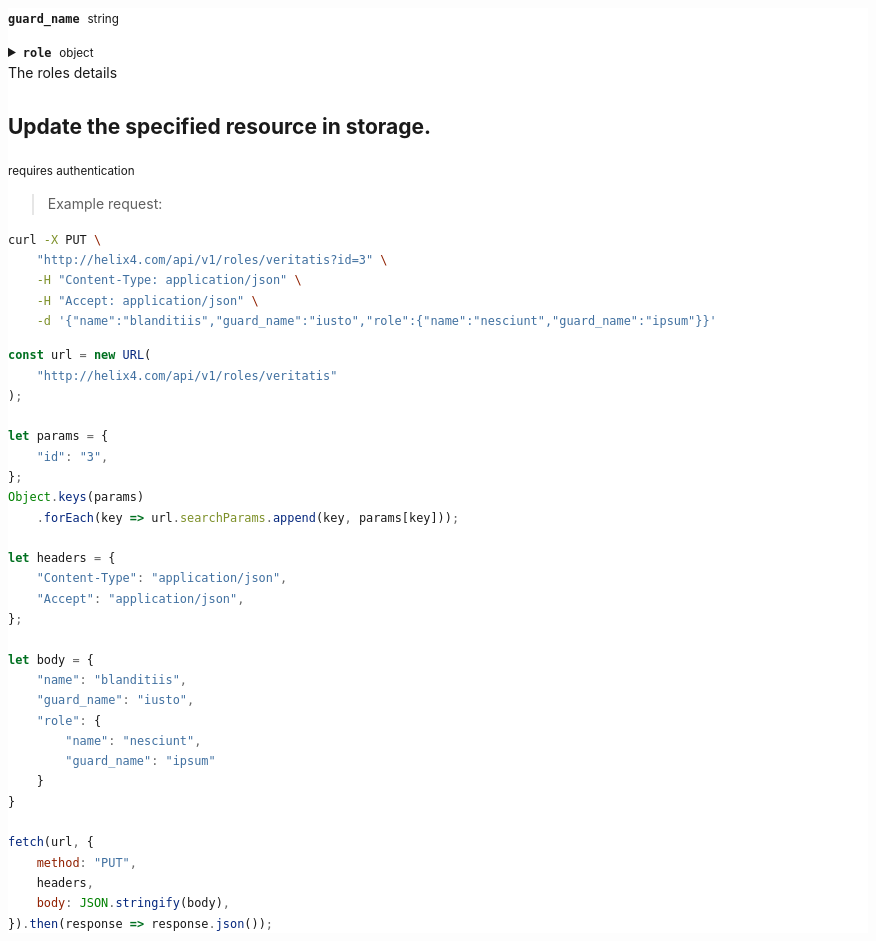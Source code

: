 <p>
<b><code>guard_name</code></b>&nbsp;&nbsp;<small>string</small>  &nbsp;
<input type="text" name="guard_name" data-endpoint="POSTapi-v1-roles" data-component="body" required  hidden>
<br>
</p>
<p>
<details><summary>
<b><code>role</code></b>&nbsp;&nbsp;<small>object</small>  &nbsp;
<br>
The roles details</summary></details>
</p>

</form>


## Update the specified resource in storage.

<small class="badge badge-darkred">requires authentication</small>



> Example request:

```bash
curl -X PUT \
    "http://helix4.com/api/v1/roles/veritatis?id=3" \
    -H "Content-Type: application/json" \
    -H "Accept: application/json" \
    -d '{"name":"blanditiis","guard_name":"iusto","role":{"name":"nesciunt","guard_name":"ipsum"}}'

```

```javascript
const url = new URL(
    "http://helix4.com/api/v1/roles/veritatis"
);

let params = {
    "id": "3",
};
Object.keys(params)
    .forEach(key => url.searchParams.append(key, params[key]));

let headers = {
    "Content-Type": "application/json",
    "Accept": "application/json",
};

let body = {
    "name": "blanditiis",
    "guard_name": "iusto",
    "role": {
        "name": "nesciunt",
        "guard_name": "ipsum"
    }
}

fetch(url, {
    method: "PUT",
    headers,
    body: JSON.stringify(body),
}).then(response => response.json());
```

